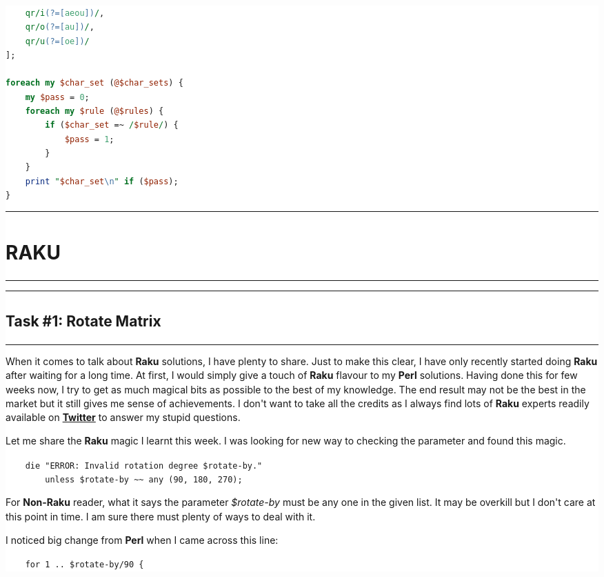 ```perl
    qr/i(?=[aeou])/,
    qr/o(?=[au])/,
    qr/u(?=[oe])/
];

foreach my $char_set (@$char_sets) {
    my $pass = 0;
    foreach my $rule (@$rules) {
        if ($char_set =~ /$rule/) {
            $pass = 1;
        }
    }
    print "$char_set\n" if ($pass);
}
```

***

# RAKU

***
***

## Task #1: Rotate Matrix

***

When it comes to talk about **Raku** solutions, I have plenty to share. Just to make this clear, I have only recently started doing **Raku** after waiting for a long time. At first, I would simply give a touch of **Raku** flavour to my **Perl** solutions. Having done this for few weeks now, I try to get as much magical bits as possible to the best of my knowledge. The end result may not be the best in the market but it still gives me sense of achievements. I don't want to take all the credits as I always find lots of **Raku** experts readily available on **[Twitter](https://twitter.com/PerlWChallenge)** to answer my stupid questions.

Let me share the **Raku** magic I learnt this week. I was looking for new way to checking the parameter and found this magic.

```perl6
    die "ERROR: Invalid rotation degree $rotate-by."
        unless $rotate-by ~~ any (90, 180, 270);
```

For **Non-Raku** reader, what it says the parameter *$rotate-by* must be any one in the given list. It may be overkill but I don't care at this point in time. I am sure there must plenty of ways to deal with it.

I noticed big change from **Perl** when I came across this line:

```perl6
    for 1 .. $rotate-by/90 {
```

